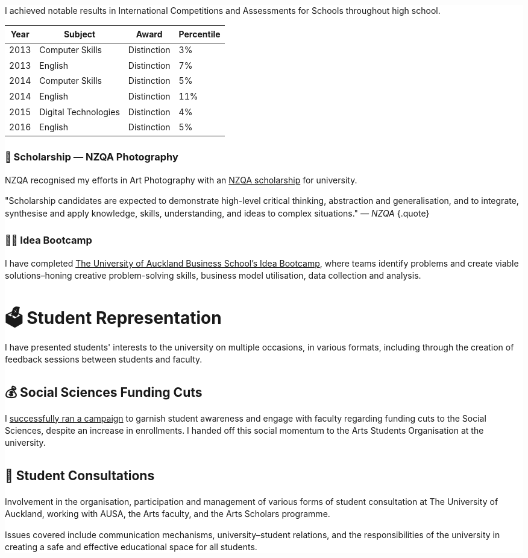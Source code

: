 I achieved notable results in International Competitions and Assessments for Schools throughout high school.

| Year | Subject              | Award       | Percentile |
| ---- | -------------------- | ----------- | ---------- |
| 2013 | Computer Skills      | Distinction | 3%         |
| 2013 | English              | Distinction | 7%         |
| 2014 | Computer Skills      | Distinction | 5%         |
| 2014 | English              | Distinction | 11%        |
| 2015 | Digital Technologies | Distinction | 4%         |
| 2016 | English              | Distinction | 5%         |

### 📸 Scholarship — NZQA Photography

NZQA recognised my efforts in Art Photography with an [NZQA scholarship](https://www.nzqa.govt.nz/qualifications-standards/awards/new-zealand-scholarship/) for university.

"Scholarship candidates are expected to demonstrate high-level critical thinking, abstraction and generalisation, and to integrate, synthesise and apply knowledge, skills, understanding, and ideas to complex situations." _— NZQA_
{.quote}

### 🧑‍💼 Idea Bootcamp

I have completed [The University of Auckland Business School’s Idea Bootcamp](https://www.cie.auckland.ac.nz/newsroom/idea-bootcamp-2019/), where teams identify problems and create viable solutions–honing creative problem-solving skills, business model utilisation, data collection and analysis.

# 🗳 Student Representation

I have presented students' interests to the university on multiple occasions, in various formats, including through the creation of feedback sessions between students and faculty.

## 💰 Social Sciences Funding Cuts

I [successfully ran a campaign](https://sites.google.com/view/social-sciences-open-letter/home) to garnish student awareness and engage with faculty regarding funding cuts to the Social Sciences, despite an increase in enrollments. I handed off this social momentum to the Arts Students Organisation at the university.

## 📜 Student Consultations

Involvement in the organisation, participation and management of various forms of student consultation at The University of Auckland, working with AUSA, the Arts faculty, and the Arts Scholars programme.

Issues covered include communication mechanisms, university–student relations, and the responsibilities of the university in creating a safe and effective educational space for all students.
